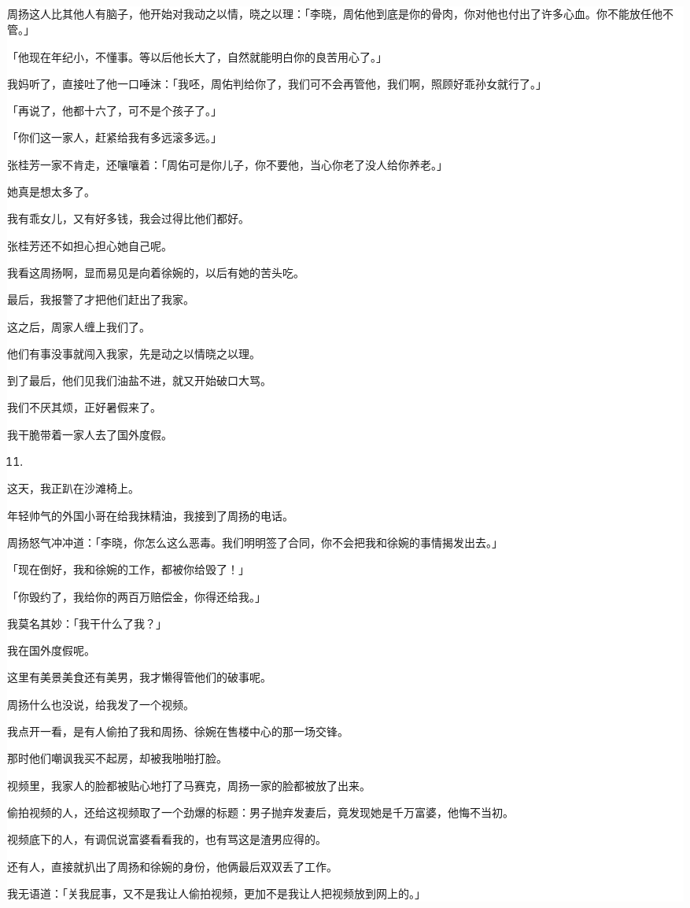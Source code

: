 周扬这人比其他人有脑子，他开始对我动之以情，晓之以理：「李晓，周佑他到底是你的骨肉，你对他也付出了许多心血。你不能放任他不管。」

「他现在年纪小，不懂事。等以后他长大了，自然就能明白你的良苦用心了。」

我妈听了，直接吐了他一口唾沫：「我呸，周佑判给你了，我们可不会再管他，我们啊，照顾好乖孙女就行了。」

「再说了，他都十六了，可不是个孩子了。」

「你们这一家人，赶紧给我有多远滚多远。」

张桂芳一家不肯走，还嚷嚷着：「周佑可是你儿子，你不要他，当心你老了没人给你养老。」

她真是想太多了。

我有乖女儿，又有好多钱，我会过得比他们都好。

张桂芳还不如担心担心她自己呢。

我看这周扬啊，显而易见是向着徐婉的，以后有她的苦头吃。

最后，我报警了才把他们赶出了我家。

这之后，周家人缠上我们了。

他们有事没事就闯入我家，先是动之以情晓之以理。

到了最后，他们见我们油盐不进，就又开始破口大骂。

我们不厌其烦，正好暑假来了。

我干脆带着一家人去了国外度假。

11.

这天，我正趴在沙滩椅上。

年轻帅气的外国小哥在给我抹精油，我接到了周扬的电话。

周扬怒气冲冲道：「李晓，你怎么这么恶毒。我们明明签了合同，你不会把我和徐婉的事情揭发出去。」

「现在倒好，我和徐婉的工作，都被你给毁了！」

「你毁约了，我给你的两百万赔偿金，你得还给我。」

我莫名其妙：「我干什么了我？」

我在国外度假呢。

这里有美景美食还有美男，我才懒得管他们的破事呢。

周扬什么也没说，给我发了一个视频。

我点开一看，是有人偷拍了我和周扬、徐婉在售楼中心的那一场交锋。

那时他们嘲讽我买不起房，却被我啪啪打脸。

视频里，我家人的脸都被贴心地打了马赛克，周扬一家的脸都被放了出来。

偷拍视频的人，还给这视频取了一个劲爆的标题：男子抛弃发妻后，竟发现她是千万富婆，他悔不当初。

视频底下的人，有调侃说富婆看看我的，也有骂这是渣男应得的。

还有人，直接就扒出了周扬和徐婉的身份，他俩最后双双丢了工作。

我无语道：「关我屁事，又不是我让人偷拍视频，更加不是我让人把视频放到网上的。」
